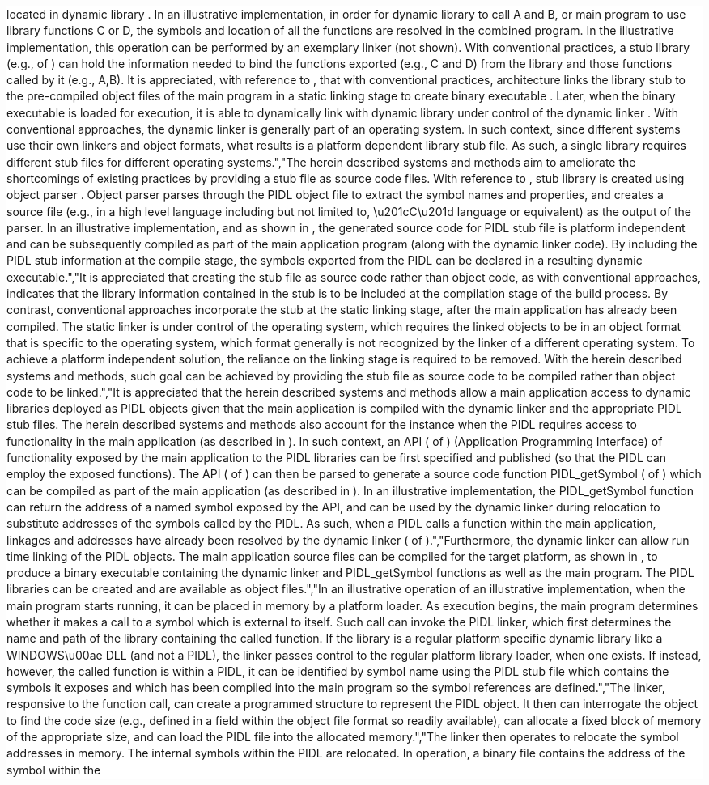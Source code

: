 located in dynamic library . In an illustrative implementation, in order for dynamic library  to call A and B, or main program  to use library functions C or D, the symbols and location of all the functions are resolved in the combined program. In the illustrative implementation, this operation can be performed by an exemplary linker (not shown). With conventional practices, a stub library (e.g.,  of ) can hold the information needed to bind the functions exported (e.g., C and D) from the library and those functions called by it (e.g., A,B). It is appreciated, with reference to , that with conventional practices, architecture  links the library stub  to the pre-compiled object files of the main program in a static linking stage to create binary executable . Later, when the binary executable is loaded for execution, it is able to dynamically link with dynamic library  under control of the dynamic linker . With conventional approaches, the dynamic linker is generally part of an operating system. In such context, since different systems use their own linkers and object formats, what results is a platform dependent library stub file. As such, a single library requires different stub files for different operating systems.","The herein described systems and methods aim to ameliorate the shortcomings of existing practices by providing a stub file as source code files. With reference to , stub library  is created using object parser . Object parser  parses through the PIDL object file  to extract the symbol names and properties, and creates a source file  (e.g., in a high level language including but not limited to, \u201cC\u201d language or equivalent) as the output of the parser. In an illustrative implementation, and as shown in , the generated source code for PIDL stub file  is platform independent and can be subsequently compiled as part of the main application program (along with the dynamic linker code). By including the PIDL stub information at the compile stage, the symbols exported from the PIDL can be declared in a resulting dynamic executable.","It is appreciated that creating the stub file as source code rather than object code, as with conventional approaches, indicates that the library information contained in the stub is to be included at the compilation stage of the build process. By contrast, conventional approaches incorporate the stub at the static linking stage, after the main application has already been compiled. The static linker is under control of the operating system, which requires the linked objects to be in an object format that is specific to the operating system, which format generally is not recognized by the linker of a different operating system. To achieve a platform independent solution, the reliance on the linking stage is required to be removed. With the herein described systems and methods, such goal can be achieved by providing the stub file as source code to be compiled rather than object code to be linked.","It is appreciated that the herein described systems and methods allow a main application access to dynamic libraries deployed as PIDL objects given that the main application is compiled with the dynamic linker and the appropriate PIDL stub files. The herein described systems and methods also account for the instance when the PIDL requires access to functionality in the main application (as described in ). In such context, an API ( of ) (Application Programming Interface) of functionality exposed by the main application to the PIDL libraries can be first specified and published (so that the PIDL can employ the exposed functions). The API ( of ) can then be parsed to generate a source code function PIDL_getSymbol ( of ) which can be compiled as part of the main application (as described in ). In an illustrative implementation, the PIDL_getSymbol function can return the address of a named symbol exposed by the API, and can be used by the dynamic linker during relocation to substitute addresses of the symbols called by the PIDL. As such, when a PIDL calls a function within the main application, linkages and addresses have already been resolved by the dynamic linker ( of ).","Furthermore, the dynamic linker can allow run time linking of the PIDL objects. The main application source files can be compiled for the target platform, as shown in , to produce a binary executable containing the dynamic linker and PIDL_getSymbol functions as well as the main program. The PIDL libraries can be created and are available as object files.","In an illustrative operation of an illustrative implementation, when the main program starts running, it can be placed in memory by a platform loader. As execution begins, the main program determines whether it makes a call to a symbol which is external to itself. Such call can invoke the PIDL linker, which first determines the name and path of the library containing the called function. If the library is a regular platform specific dynamic library like a WINDOWS\u00ae DLL (and not a PIDL), the linker passes control to the regular platform library loader, when one exists. If instead, however, the called function is within a PIDL, it can be identified by symbol name using the PIDL stub file which contains the symbols it exposes and which has been compiled into the main program so the symbol references are defined.","The linker, responsive to the function call, can create a programmed structure to represent the PIDL object. It then can interrogate the object to find the code size (e.g., defined in a field within the object file format so readily available), can allocate a fixed block of memory of the appropriate size, and can load the PIDL file into the allocated memory.","The linker then operates to relocate the symbol addresses in memory. The internal symbols within the PIDL are relocated. In operation, a binary file contains the address of the symbol within the